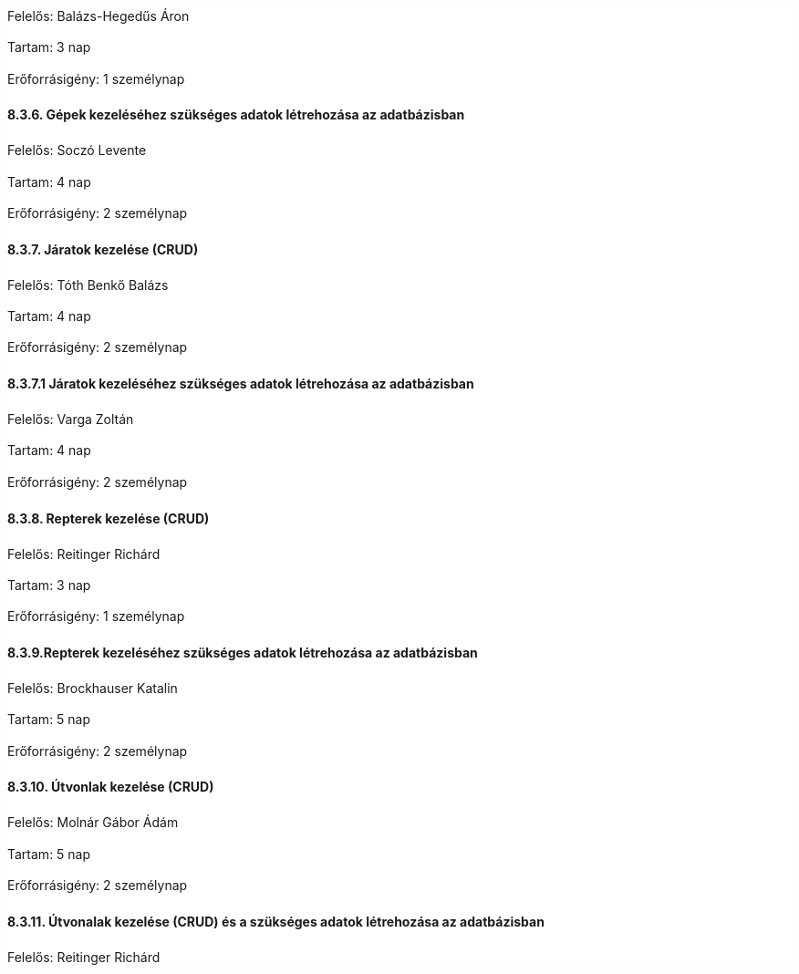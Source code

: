 Felelős:  Balázs-Hegedűs Áron 

Tartam:   3 nap 

Erőforrásigény:   1 személynap 

####  8.3.6. Gépek kezeléséhez szükséges adatok létrehozása az adatbázisban 

Felelős:  Soczó Levente 

Tartam:   4 nap 

Erőforrásigény:   2 személynap 

####  8.3.7. Járatok kezelése (CRUD) 

Felelős:  Tóth Benkő  Balázs 

Tartam:   4 nap 

Erőforrásigény:   2 személynap 

####  8.3.7.1 Járatok kezeléséhez szükséges adatok létrehozása az adatbázisban 

Felelős:  Varga Zoltán 

Tartam:   4 nap 

Erőforrásigény:   2 személynap 

####  8.3.8. Repterek kezelése (CRUD) 

Felelős:  Reitinger Richárd

Tartam:   3 nap 

Erőforrásigény:   1 személynap 

####  8.3.9.Repterek kezeléséhez szükséges adatok létrehozása az adatbázisban 

Felelős:  Brockhauser Katalin 

Tartam:   5 nap 

Erőforrásigény:   2 személynap 

####  8.3.10. Útvonlak kezelése (CRUD) 

Felelős:  Molnár Gábor Ádám 

Tartam:   5 nap 

Erőforrásigény:   2 személynap 

####  8.3.11. Útvonalak kezelése (CRUD) és a szükséges adatok létrehozása az adatbázisban 

Felelős:  Reitinger Richárd 
